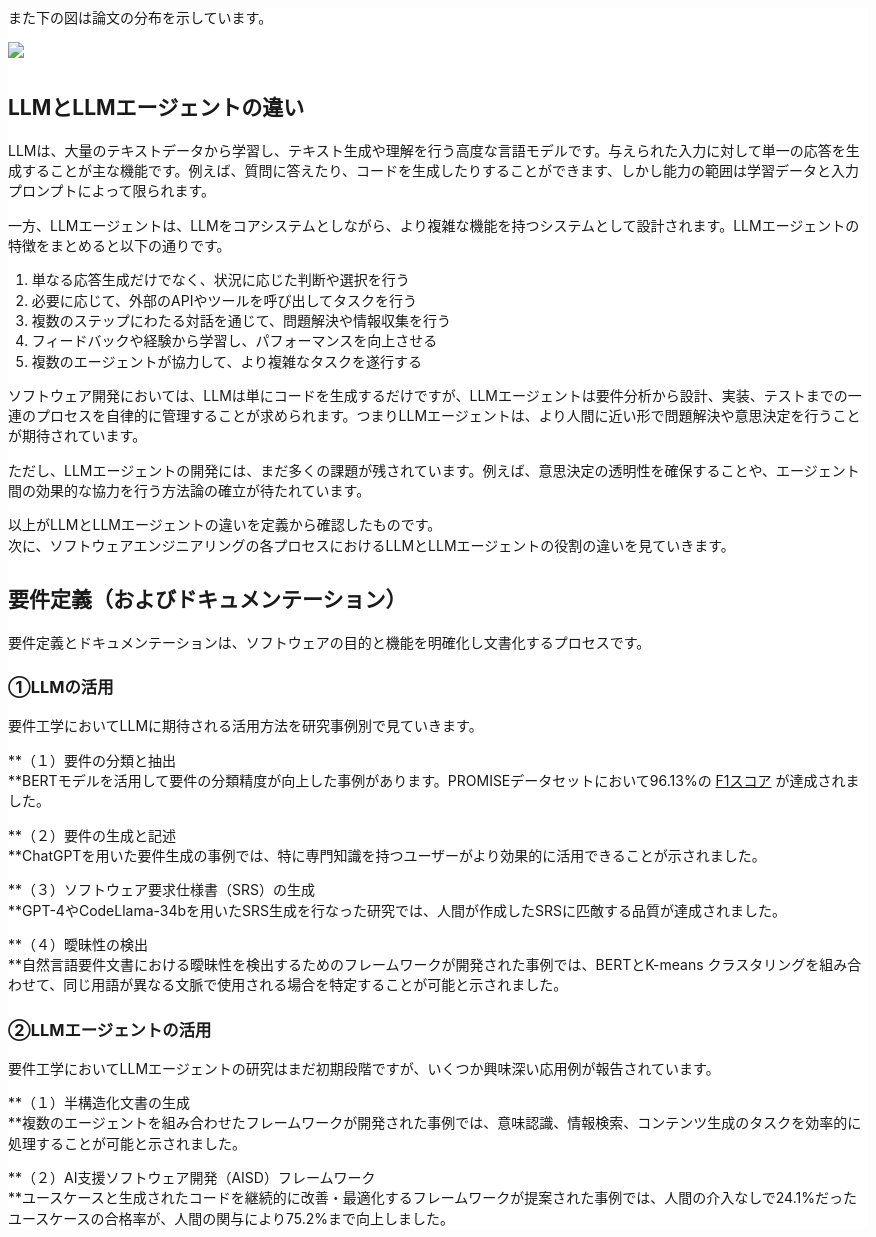 また下の図は論文の分布を示しています。

![](https://ai-data-base.com/wp-content/uploads/2024/08/AIDB_74375_2-1024x678.jpg)

## LLMとLLMエージェントの違い

LLMは、大量のテキストデータから学習し、テキスト生成や理解を行う高度な言語モデルです。与えられた入力に対して単一の応答を生成することが主な機能です。例えば、質問に答えたり、コードを生成したりすることができます、しかし能力の範囲は学習データと入力プロンプトによって限られます。

一方、LLMエージェントは、LLMをコアシステムとしながら、より複雑な機能を持つシステムとして設計されます。LLMエージェントの特徴をまとめると以下の通りです。

1. 単なる応答生成だけでなく、状況に応じた判断や選択を行う
2. 必要に応じて、外部のAPIやツールを呼び出してタスクを行う
3. 複数のステップにわたる対話を通じて、問題解決や情報収集を行う
4. フィードバックや経験から学習し、パフォーマンスを向上させる
5. 複数のエージェントが協力して、より複雑なタスクを遂行する

ソフトウェア開発においては、LLMは単にコードを生成するだけですが、LLMエージェントは要件分析から設計、実装、テストまでの一連のプロセスを自律的に管理することが求められます。つまりLLMエージェントは、より人間に近い形で問題解決や意思決定を行うことが期待されています。

ただし、LLMエージェントの開発には、まだ多くの課題が残されています。例えば、意思決定の透明性を確保することや、エージェント間の効果的な協力を行う方法論の確立が待たれています。

以上がLLMとLLMエージェントの違いを定義から確認したものです。  
次に、ソフトウェアエンジニアリングの各プロセスにおけるLLMとLLMエージェントの役割の違いを見ていきます。

## 要件定義（およびドキュメンテーション）

要件定義とドキュメンテーションは、ソフトウェアの目的と機能を明確化し文書化するプロセスです。

### ①LLMの活用

要件工学においてLLMに期待される活用方法を研究事例別で見ていきます。

**（１）要件の分類と抽出  
**BERTモデルを活用して要件の分類精度が向上した事例があります。PROMISEデータセットにおいて96.13%の [F1スコア](https://ai-data-base.com/archives/26112 "F1スコア（F値）") が達成されました。

**（２）要件の生成と記述  
**ChatGPTを用いた要件生成の事例では、特に専門知識を持つユーザーがより効果的に活用できることが示されました。

**（３）ソフトウェア要求仕様書（SRS）の生成  
**GPT-4やCodeLlama-34bを用いたSRS生成を行なった研究では、人間が作成したSRSに匹敵する品質が達成されました。

**（４）曖昧性の検出  
**自然言語要件文書における曖昧性を検出するためのフレームワークが開発された事例では、BERTとK-means クラスタリングを組み合わせて、同じ用語が異なる文脈で使用される場合を特定することが可能と示されました。

### ②LLMエージェントの活用

要件工学においてLLMエージェントの研究はまだ初期段階ですが、いくつか興味深い応用例が報告されています。

**（１）半構造化文書の生成  
**複数のエージェントを組み合わせたフレームワークが開発された事例では、意味認識、情報検索、コンテンツ生成のタスクを効率的に処理することが可能と示されました。

**（２）AI支援ソフトウェア開発（AISD）フレームワーク  
**ユースケースと生成されたコードを継続的に改善・最適化するフレームワークが提案された事例では、人間の介入なしで24.1%だったユースケースの合格率が、人間の関与により75.2%まで向上しました。

